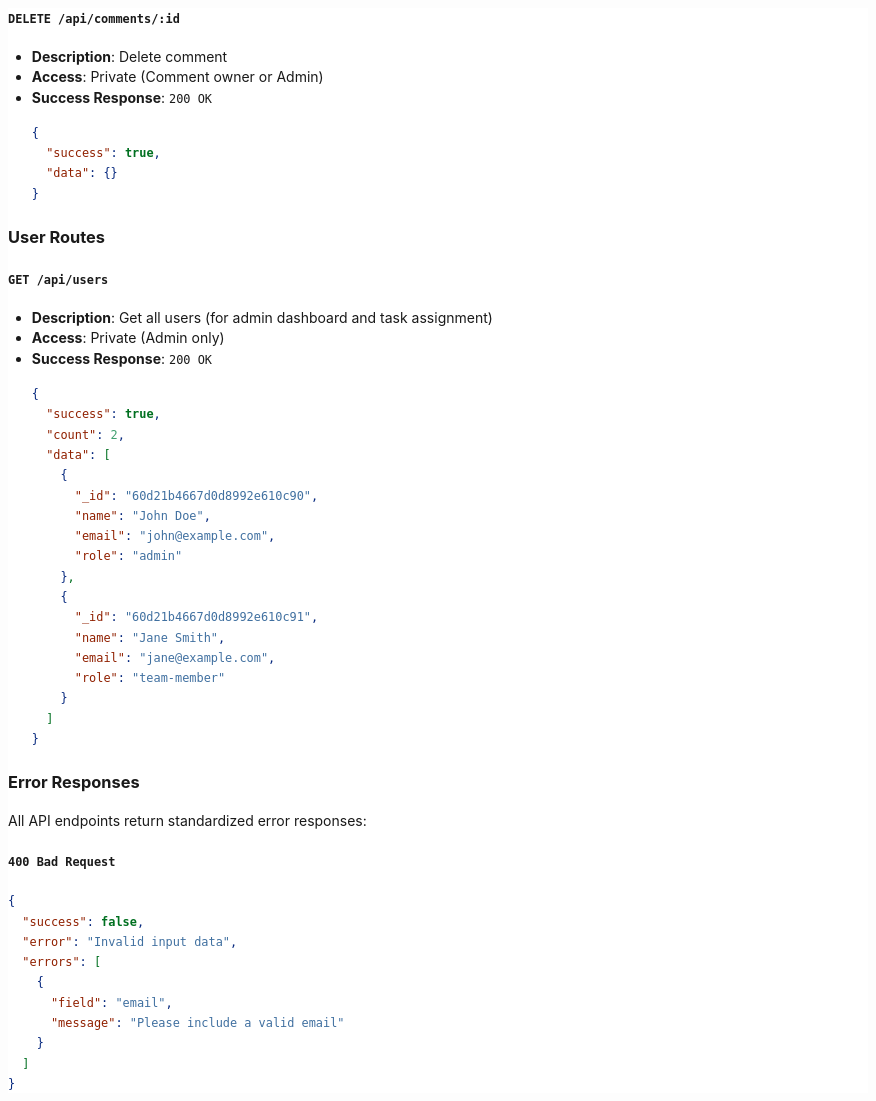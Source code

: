 #### `DELETE /api/comments/:id`
- **Description**: Delete comment
- **Access**: Private (Comment owner or Admin)
- **Success Response**: `200 OK`
  ```json
  {
    "success": true,
    "data": {}
  }
  ```

### User Routes

#### `GET /api/users`
- **Description**: Get all users (for admin dashboard and task assignment)
- **Access**: Private (Admin only)
- **Success Response**: `200 OK`
  ```json
  {
    "success": true,
    "count": 2,
    "data": [
      {
        "_id": "60d21b4667d0d8992e610c90",
        "name": "John Doe",
        "email": "john@example.com",
        "role": "admin"
      },
      {
        "_id": "60d21b4667d0d8992e610c91",
        "name": "Jane Smith",
        "email": "jane@example.com",
        "role": "team-member"
      }
    ]
  }
  ```

### Error Responses

All API endpoints return standardized error responses:

#### `400 Bad Request`
```json
{
  "success": false,
  "error": "Invalid input data",
  "errors": [
    {
      "field": "email",
      "message": "Please include a valid email"
    }
  ]
}
```
